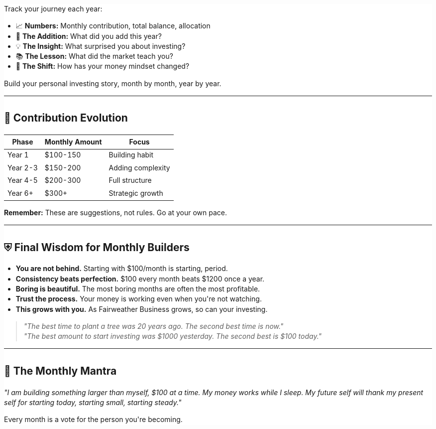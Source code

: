 Track your journey each year:
- 📈 **Numbers:** Monthly contribution, total balance, allocation
- 🌱 **The Addition:** What did you add this year?
- 💡 **The Insight:** What surprised you about investing?
- 📚 **The Lesson:** What did the market teach you?
- 🙏 **The Shift:** How has your money mindset changed?

Build your personal investing story, month by month, year by year.

---

## 🔁 Contribution Evolution

| Phase | Monthly Amount | Focus |
|-------|----------------|-------|
| Year 1 | $100-150 | Building habit |
| Year 2-3 | $150-200 | Adding complexity |
| Year 4-5 | $200-300 | Full structure |
| Year 6+ | $300+ | Strategic growth |

**Remember:** These are suggestions, not rules. Go at your own pace.

---

## ⛨️ Final Wisdom for Monthly Builders

- **You are not behind.** Starting with $100/month is starting, period.
- **Consistency beats perfection.** $100 every month beats $1200 once a year.
- **Boring is beautiful.** The most boring months are often the most profitable.
- **Trust the process.** Your money is working even when you're not watching.
- **This grows with you.** As Fairweather Business grows, so can your investing.

> *"The best time to plant a tree was 20 years ago. The second best time is now."*  
> *"The best amount to start investing was $1000 yesterday. The second best is $100 today."*

---

## 🌿 The Monthly Mantra

*"I am building something larger than myself, $100 at a time. My money works while I sleep. My future self will thank my present self for starting today, starting small, starting steady."*

Every month is a vote for the person you're becoming.